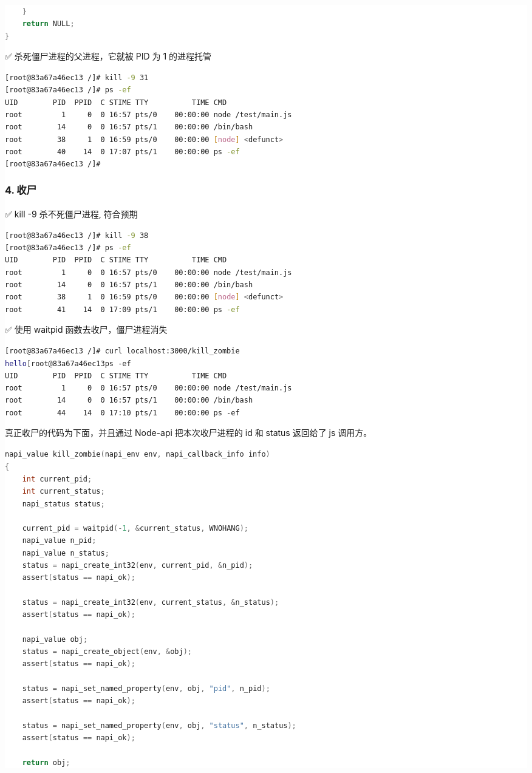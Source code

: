 ```c
    }
    return NULL;
}
```
✅ 杀死僵尸进程的父进程，它就被 PID 为 1 的进程托管
```bash
[root@83a67a46ec13 /]# kill -9 31
[root@83a67a46ec13 /]# ps -ef
UID        PID  PPID  C STIME TTY          TIME CMD
root         1     0  0 16:57 pts/0    00:00:00 node /test/main.js
root        14     0  0 16:57 pts/1    00:00:00 /bin/bash
root        38     1  0 16:59 pts/0    00:00:00 [node] <defunct>
root        40    14  0 17:07 pts/1    00:00:00 ps -ef
[root@83a67a46ec13 /]#
```

### 4. 收尸
✅  kill -9 杀不死僵尸进程, 符合预期
```bash
[root@83a67a46ec13 /]# kill -9 38
[root@83a67a46ec13 /]# ps -ef
UID        PID  PPID  C STIME TTY          TIME CMD
root         1     0  0 16:57 pts/0    00:00:00 node /test/main.js
root        14     0  0 16:57 pts/1    00:00:00 /bin/bash
root        38     1  0 16:59 pts/0    00:00:00 [node] <defunct>
root        41    14  0 17:09 pts/1    00:00:00 ps -ef
```
✅ 使用 waitpid 函数去收尸，僵尸进程消失
```bash
[root@83a67a46ec13 /]# curl localhost:3000/kill_zombie
hello[root@83a67a46ec13ps -ef
UID        PID  PPID  C STIME TTY          TIME CMD
root         1     0  0 16:57 pts/0    00:00:00 node /test/main.js
root        14     0  0 16:57 pts/1    00:00:00 /bin/bash
root        44    14  0 17:10 pts/1    00:00:00 ps -ef
```
真正收尸的代码为下面，并且通过 Node-api 把本次收尸进程的 id 和 status 返回给了 js 调用方。
```c
napi_value kill_zombie(napi_env env, napi_callback_info info)
{
    int current_pid;
    int current_status;
    napi_status status;

    current_pid = waitpid(-1, &current_status, WNOHANG);
    napi_value n_pid;
    napi_value n_status;
    status = napi_create_int32(env, current_pid, &n_pid);
    assert(status == napi_ok);

    status = napi_create_int32(env, current_status, &n_status);
    assert(status == napi_ok);

    napi_value obj;
    status = napi_create_object(env, &obj);
    assert(status == napi_ok);

    status = napi_set_named_property(env, obj, "pid", n_pid);
    assert(status == napi_ok);

    status = napi_set_named_property(env, obj, "status", n_status);
    assert(status == napi_ok);

    return obj;
```